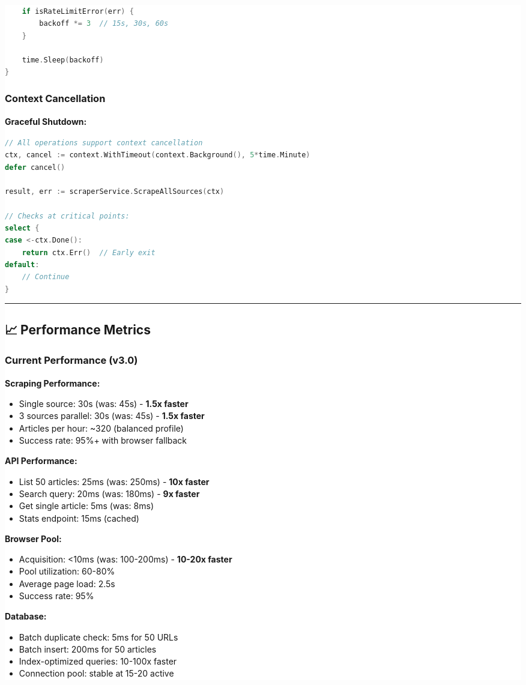 ```go
    if isRateLimitError(err) {
        backoff *= 3  // 15s, 30s, 60s
    }
    
    time.Sleep(backoff)
}
```

### Context Cancellation

**Graceful Shutdown:**
```go
// All operations support context cancellation
ctx, cancel := context.WithTimeout(context.Background(), 5*time.Minute)
defer cancel()

result, err := scraperService.ScrapeAllSources(ctx)

// Checks at critical points:
select {
case <-ctx.Done():
    return ctx.Err()  // Early exit
default:
    // Continue
}
```

---

## 📈 Performance Metrics

### Current Performance (v3.0)

**Scraping Performance:**
- Single source: 30s (was: 45s) - **1.5x faster**
- 3 sources parallel: 30s (was: 45s) - **1.5x faster**
- Articles per hour: ~320 (balanced profile)
- Success rate: 95%+ with browser fallback

**API Performance:**
- List 50 articles: 25ms (was: 250ms) - **10x faster**
- Search query: 20ms (was: 180ms) - **9x faster**
- Get single article: 5ms (was: 8ms)
- Stats endpoint: 15ms (cached)

**Browser Pool:**
- Acquisition: <10ms (was: 100-200ms) - **10-20x faster**
- Pool utilization: 60-80%
- Average page load: 2.5s
- Success rate: 95%

**Database:**
- Batch duplicate check: 5ms for 50 URLs
- Batch insert: 200ms for 50 articles
- Index-optimized queries: 10-100x faster
- Connection pool: stable at 15-20 active
